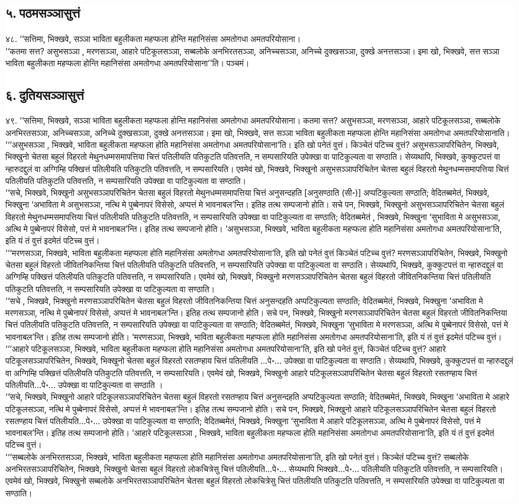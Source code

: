 
## ५. पठमसञ्‍ञासुत्तं

४८. ‘‘सत्तिमा, भिक्खवे, सञ्‍ञा भाविता बहुलीकता महप्फला होन्ति महानिसंसा अमतोगधा अमतपरियोसाना।  
‘‘कतमा सत्त? असुभसञ्‍ञा , मरणसञ्‍ञा, आहारे पटिकूलसञ्‍ञा, सब्बलोके अनभिरतसञ्‍ञा, अनिच्‍चसञ्‍ञा, अनिच्‍चे दुक्खसञ्‍ञा, दुक्खे अनत्तसञ्‍ञा। इमा खो, भिक्खवे, सत्त सञ्‍ञा भाविता बहुलीकता महप्फला होन्ति महानिसंसा अमतोगधा अमतपरियोसाना’’ति। पञ्‍चमं।  


## ६. दुतियसञ्‍ञासुत्तं

४९. ‘‘सत्तिमा, भिक्खवे, सञ्‍ञा भाविता बहुलीकता महप्फला होन्ति महानिसंसा अमतोगधा अमतपरियोसाना। कतमा सत्त? असुभसञ्‍ञा, मरणसञ्‍ञा, आहारे पटिकूलसञ्‍ञा, सब्बलोके अनभिरतसञ्‍ञा, अनिच्‍चसञ्‍ञा, अनिच्‍चे दुक्खसञ्‍ञा, दुक्खे अनत्तसञ्‍ञा। इमा खो, भिक्खवे, सत्त सञ्‍ञा भाविता बहुलीकता महप्फला होन्ति महानिसंसा अमतोगधा अमतपरियोसानाति।  
‘‘‘असुभसञ्‍ञा , भिक्खवे, भाविता बहुलीकता महप्फला होति महानिसंसा अमतोगधा अमतपरियोसाना’ति। इति खो पनेतं वुत्तं। किञ्‍चेतं पटिच्‍च वुत्तं? असुभसञ्‍ञापरिचितेन, भिक्खवे, भिक्खुनो चेतसा बहुलं विहरतो मेथुनधम्मसमापत्तिया चित्तं पतिलीयति पतिकुटति पतिवत्तति, न सम्पसारियति उपेक्खा वा पाटिकुल्यता वा सण्ठाति। सेय्यथापि, भिक्खवे, कुक्‍कुटपत्तं वा न्हारुदद्दुलं वा अग्गिम्हि पक्खित्तं पतिलीयति पतिकुटति पतिवत्तति, न सम्पसारियति। एवमेवं खो, भिक्खवे, भिक्खुनो असुभसञ्‍ञापरिचितेन चेतसा बहुलं विहरतो मेथुनधम्मसमापत्तिया चित्तं पतिलीयति पतिकुटति पतिवत्तति, न सम्पसारियति उपेक्खा वा पाटिकुल्यता वा सण्ठाति।  
‘‘सचे, भिक्खवे, भिक्खुनो असुभसञ्‍ञापरिचितेन चेतसा बहुलं विहरतो मेथुनधम्मसमापत्तिया चित्तं अनुसन्दहति [अनुसण्ठाति (सी॰)] अप्पटिकुल्यता सण्ठाति; वेदितब्बमेतं, भिक्खवे, भिक्खुना ‘अभाविता मे असुभसञ्‍ञा, नत्थि मे पुब्बेनापरं विसेसो, अप्पत्तं मे भावनाबल’न्ति। इतिह तत्थ सम्पजानो होति। सचे पन, भिक्खवे, भिक्खुनो असुभसञ्‍ञापरिचितेन चेतसा बहुलं विहरतो मेथुनधम्मसमापत्तिया चित्तं पतिलीयति पतिकुटति पतिवत्तति, न सम्पसारियति उपेक्खा वा पाटिकुल्यता वा सण्ठाति; वेदितब्बमेतं , भिक्खवे, भिक्खुना ‘सुभाविता मे असुभसञ्‍ञा, अत्थि मे पुब्बेनापरं विसेसो, पत्तं मे भावनाबल’न्ति। इतिह तत्थ सम्पजानो होति। ‘असुभसञ्‍ञा, भिक्खवे, भाविता बहुलीकता महप्फला होति महानिसंसा अमतोगधा अमतपरियोसाना’ति, इति यं तं वुत्तं इदमेतं पटिच्‍च वुत्तं।  
‘‘‘मरणसञ्‍ञा, भिक्खवे, भाविता बहुलीकता महप्फला होति महानिसंसा अमतोगधा अमतपरियोसाना’ति, इति खो पनेतं वुत्तं किञ्‍चेतं पटिच्‍च वुत्तं? मरणसञ्‍ञापरिचितेन, भिक्खवे, भिक्खुनो चेतसा बहुलं विहरतो जीवितनिकन्तिया चित्तं पतिलीयति पतिकुटति पतिवत्तति, न सम्पसारियति उपेक्खा वा पाटिकुल्यता वा सण्ठाति। सेय्यथापि, भिक्खवे, कुक्‍कुटपत्तं वा न्हारुदद्दुलं वा अग्गिम्हि पक्खित्तं पतिलीयति पतिकुटति पतिवत्तति, न सम्पसारियति। एवमेवं खो, भिक्खवे, भिक्खुनो मरणसञ्‍ञापरिचितेन चेतसा बहुलं विहरतो जीवितनिकन्तिया चित्तं पतिलीयति पतिकुटति पतिवत्तति, न सम्पसारियति उपेक्खा वा पाटिकुल्यता वा सण्ठाति।  
‘‘सचे , भिक्खवे, भिक्खुनो मरणसञ्‍ञापरिचितेन चेतसा बहुलं विहरतो जीवितनिकन्तिया चित्तं अनुसन्दहति अप्पटिकुल्यता सण्ठाति; वेदितब्बमेतं, भिक्खवे, भिक्खुना ‘अभाविता मे मरणसञ्‍ञा, नत्थि मे पुब्बेनापरं विसेसो, अप्पत्तं मे भावनाबल’न्ति। इतिह तत्थ सम्पजानो होति। सचे पन, भिक्खवे, भिक्खुनो मरणसञ्‍ञापरिचितेन चेतसा बहुलं विहरतो जीवितनिकन्तिया चित्तं पतिलीयति पतिकुटति पतिवत्तति, न सम्पसारियति उपेक्खा वा पाटिकुल्यता वा सण्ठाति; वेदितब्बमेतं, भिक्खवे, भिक्खुना ‘सुभाविता मे मरणसञ्‍ञा, अत्थि मे पुब्बेनापरं विसेसो, पत्तं मे भावनाबल’न्ति। इतिह तत्थ सम्पजानो होति। ‘मरणसञ्‍ञा, भिक्खवे, भाविता बहुलीकता महप्फला होति महानिसंसा अमतोगधा अमतपरियोसाना’ति, इति यं तं वुत्तं इदमेतं पटिच्‍च वुत्तं।  
‘‘‘आहारे पटिकूलसञ्‍ञा, भिक्खवे, भाविता बहुलीकता महप्फला होति महानिसंसा अमतोगधा अमतपरियोसाना’ति, इति खो पनेतं वुत्तं, किञ्‍चेतं पटिच्‍च वुत्तं? आहारे पटिकूलसञ्‍ञापरिचितेन, भिक्खवे, भिक्खुनो चेतसा बहुलं विहरतो रसतण्हाय चित्तं पतिलीयति …पे॰… उपेक्खा वा पाटिकुल्यता वा सण्ठाति। सेय्यथापि, भिक्खवे, कुक्‍कुटपत्तं वा न्हारुदद्दुलं वा अग्गिम्हि पक्खित्तं पतिलीयति पतिकुटति पतिवत्तति, न सम्पसारियति। एवमेवं खो, भिक्खवे, भिक्खुनो आहारे पटिकूलसञ्‍ञापरिचितेन चेतसा बहुलं विहरतो रसतण्हाय चित्तं पतिलीयति…पे॰… उपेक्खा वा पाटिकुल्यता वा सण्ठाति ।  
‘‘सचे, भिक्खवे, भिक्खुनो आहारे पटिकूलसञ्‍ञापरिचितेन चेतसा बहुलं विहरतो रसतण्हाय चित्तं अनुसन्दहति अप्पटिकुल्यता सण्ठाति; वेदितब्बमेतं, भिक्खवे, भिक्खुना ‘अभाविता मे आहारे पटिकूलसञ्‍ञा, नत्थि मे पुब्बेनापरं विसेसो, अप्पत्तं मे भावनाबल’न्ति। इतिह तत्थ सम्पजानो होति। सचे पन, भिक्खवे, भिक्खुनो आहारे पटिकूलसञ्‍ञापरिचितेन चेतसा बहुलं विहरतो रसतण्हाय चित्तं पतिलीयति…पे॰… उपेक्खा वा पाटिकुल्यता वा सण्ठाति; वेदितब्बमेतं, भिक्खवे, भिक्खुना ‘सुभाविता मे आहारे पटिकूलसञ्‍ञा, अत्थि मे पुब्बेनापरं विसेसो, पत्तं मे भावनाबल’न्ति। इतिह तत्थ सम्पजानो होति। ‘आहारे पटिकूलसञ्‍ञा , भिक्खवे, भाविता बहुलीकता महप्फला होति महानिसंसा अमतोगधा अमतपरियोसाना’ति, इति यं तं वुत्तं इदमेतं पटिच्‍च वुत्तं।  
‘‘‘सब्बलोके अनभिरतसञ्‍ञा, भिक्खवे, भाविता बहुलीकता महप्फला होति महानिसंसा अमतोगधा अमतपरियोसाना’ति, इति खो पनेतं वुत्तं। किञ्‍चेतं पटिच्‍च वुत्तं? सब्बलोके अनभिरतसञ्‍ञापरिचितेन, भिक्खवे, भिक्खुनो चेतसा बहुलं विहरतो लोकचित्रेसु चित्तं पतिलीयति…पे॰… सेय्यथापि भिक्खवे…पे॰… पतिलीयति पतिकुटति पतिवत्तति, न सम्पसारियति। एवमेवं खो, भिक्खवे, भिक्खुनो सब्बलोके अनभिरतसञ्‍ञापरिचितेन चेतसा बहुलं विहरतो लोकचित्रेसु चित्तं पतिलीयति पतिकुटति पतिवत्तति, न सम्पसारियति उपेक्खा वा पाटिकुल्यता वा सण्ठाति।  